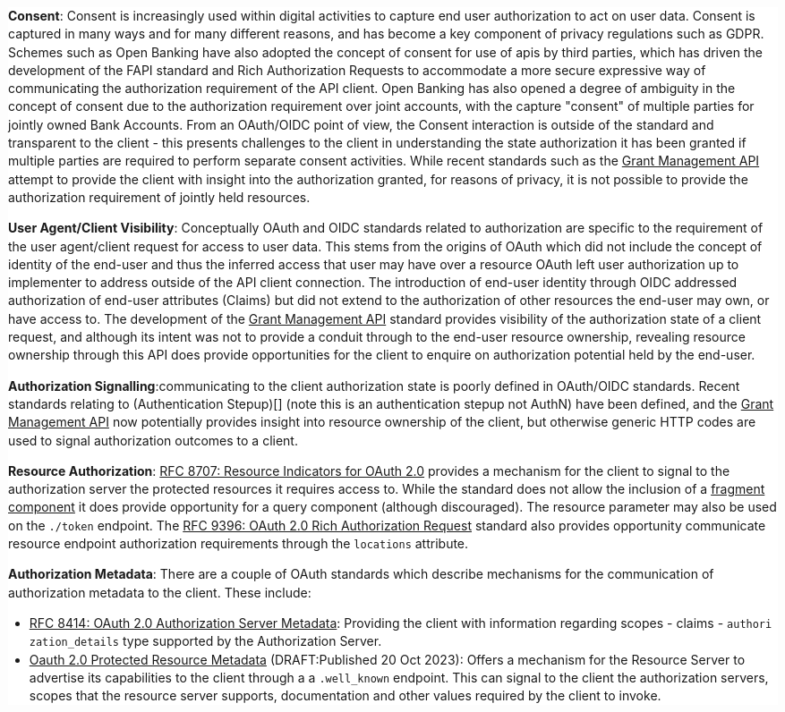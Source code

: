 **Consent**: Consent is increasingly used within digital activities to capture end user authorization to act on user data. Consent is captured  in many ways and for many different reasons, and has become a key component of privacy regulations such as GDPR. Schemes such as Open Banking have also adopted the concept of consent for use of apis by third parties, which has driven the development of the FAPI standard and Rich Authorization Requests to accommodate a more secure expressive way of communicating the authorization requirement of the API client. Open Banking has also opened a degree of ambiguity in the concept of consent due to the authorization requirement over joint accounts, with the capture "consent" of multiple parties for jointly owned Bank Accounts. From an OAuth/OIDC point of view, the Consent interaction is outside of the standard and transparent to the client - this presents challenges to the client in understanding the state authorization it has been granted if multiple parties are required to perform separate consent activities. While recent standards such as the [Grant Management API](https://openid.net/specs/oauth-v2-grant-management-ID1.html) attempt to provide the client with insight into the authorization granted, for reasons of privacy, it is not possible to provide the authorization requirement of jointly held resources. 

**User Agent/Client Visibility**: Conceptually OAuth and OIDC standards related to authorization are specific to the  requirement of the user agent/client request for access to user data. This stems from the origins of OAuth which did not include the concept of identity of the end-user and thus the inferred access that user may have over a resource OAuth left user authorization up to implementer to address outside of the API client connection. The introduction of end-user identity through OIDC addressed authorization of end-user attributes (Claims) but did not extend to the authorization of other resources the end-user may own, or have access to. The development of the [Grant Management API](https://openid.net/specs/oauth-v2-grant-management-ID1.html) standard provides visibility of the authorization state of a client request, and although its intent was not to provide a conduit through to the end-user resource ownership, revealing resource ownership through this API does provide opportunities for the client to enquire on authorization potential held by the end-user.

**Authorization Signalling**:communicating to the client authorization state is poorly defined in OAuth/OIDC standards. Recent standards relating to (Authentication Stepup)[] (note this is an authentication stepup not AuthN) have been defined, and the [Grant Management API](https://openid.net/specs/oauth-v2-grant-management-ID1.html) now potentially provides insight into resource ownership of the client, but otherwise generic HTTP codes are used to signal authorization outcomes to a client. 

**Resource Authorization**: [RFC 8707: Resource Indicators for OAuth 2.0](https://www.rfc-editor.org/rfc/rfc8707.html) provides a mechanism for the client to signal to the authorization server the protected resources it requires access to. While the standard does not allow the inclusion of a [fragment component](https://www.rfc-editor.org/rfc/rfc8707#name-resource-parameter) it does provide opportunity for a query component (although discouraged). The resource parameter may also be used on the <code>./token</code> endpoint. The [RFC 9396: OAuth 2.0 Rich Authorization Request](https://datatracker.ietf.org/doc/html/rfc9396#name-common-data-fields) standard also provides opportunity communicate resource endpoint authorization requirements through the <code>locations</code> attribute. 

**Authorization Metadata**: There are a couple of OAuth standards which describe mechanisms for the communication of authorization metadata to the client. These include:
- [RFC 8414: OAuth 2.0 Authorization Server Metadata](https://www.rfc-editor.org/rfc/rfc8414.html): Providing the client with information regarding scopes - claims - <code>authorization_details</code> type supported by the Authorization Server.
- [Oauth 2.0 Protected Resource Metadata](https://www.ietf.org/archive/id/draft-ietf-oauth-resource-metadata-01.html) (DRAFT:Published 20 Oct 2023): Offers a mechanism for the Resource Server to advertise its capabilities to the client through a a <code>.well_known</code> endpoint. This can signal to the client the authorization servers, scopes that the resource server supports, documentation and other values required by the client to invoke.
